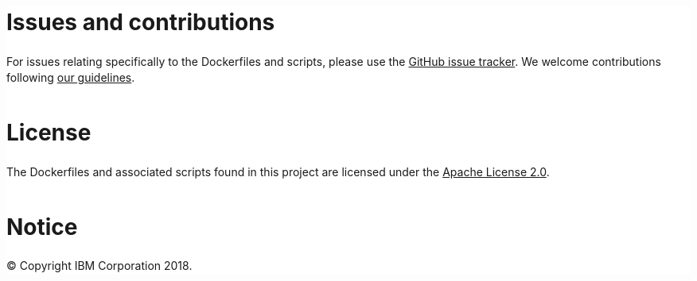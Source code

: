 # Issues and contributions
For issues relating specifically to the Dockerfiles and scripts, please use the [GitHub issue tracker](../../issues).
We welcome contributions following [our guidelines](CONTRIBUTING.md).

# License
The Dockerfiles and associated scripts found in this project are licensed under the [Apache License 2.0](LICENSE).

# Notice
© Copyright IBM Corporation 2018.
